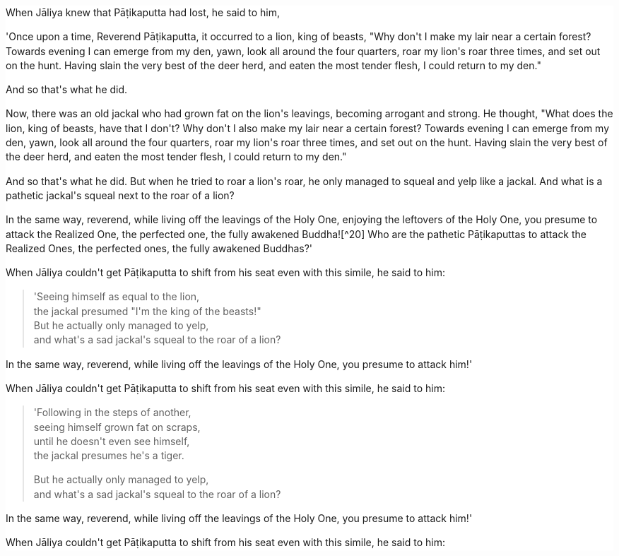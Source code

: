 When Jāliya knew that Pāṭikaputta had lost, he
said to him,

'Once upon a time, Reverend Pāṭikaputta, it occurred to a
lion, king of beasts, "Why don't I make my lair near a certain forest?
Towards evening I can emerge from my den, yawn, look all around the four
quarters, roar my lion's roar three times, and set out on the hunt.
Having slain the very best of the deer herd, and eaten the most tender
flesh, I could return to my den."

And so that's what he did.

Now, there was an old jackal who had grown fat on the lion's leavings,
becoming arrogant and strong. He thought, "What does the lion, king of
beasts, have that I don't? Why don't I also make my lair near a certain
forest? Towards evening I can emerge from my den, yawn, look all around
the four quarters, roar my lion's roar three times, and set out on the
hunt. Having slain the very best of the deer herd, and eaten the most
tender flesh, I could return to my den."

And so that's what he did. But when he tried to roar a lion's roar, he
only managed to squeal and yelp like a jackal. And what is a pathetic
jackal's squeal next to the roar of a lion?

In the same way, reverend, while living off the leavings of the Holy
One, enjoying the leftovers of the Holy One, you presume to attack the
Realized One, the perfected one, the fully awakened Buddha![^20] Who are
the pathetic Pāṭikaputtas to attack the Realized Ones, the
perfected ones, the fully awakened Buddhas?'

When Jāliya couldn't get Pāṭikaputta to shift
from his seat even with this simile, he said to him:

> 'Seeing himself as equal to the lion,\
> the jackal presumed "I'm the king of the beasts!"\
> But he actually only managed to yelp,\
> and what's a sad jackal's squeal to the roar of a lion?

In the same way, reverend, while living off the leavings of the Holy
One, you presume to attack him!'

When Jāliya couldn't get Pāṭikaputta to shift
from his seat even with this simile, he said to him:

> 'Following in the steps of another,\
> seeing himself grown fat on scraps,\
> until he doesn't even see himself,\
> the jackal presumes he's a tiger.
>
> But he actually only managed to yelp,\
> and what's a sad jackal's squeal to the roar of a lion?

In the same way, reverend, while living off the leavings of the Holy
One, you presume to attack him!'

When Jāliya couldn't get Pāṭikaputta to shift
from his seat even with this simile, he said to him:
